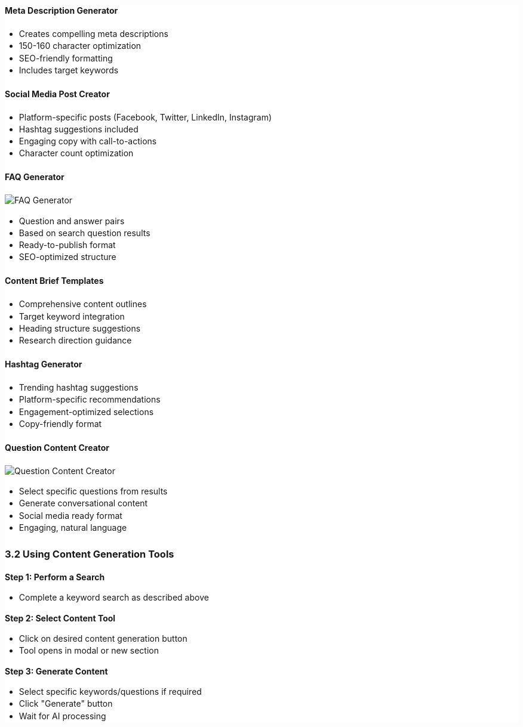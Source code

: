 #### **Meta Description Generator**
- Creates compelling meta descriptions
- 150-160 character optimization
- SEO-friendly formatting
- Includes target keywords

#### **Social Media Post Creator**
- Platform-specific posts (Facebook, Twitter, LinkedIn, Instagram)
- Hashtag suggestions included
- Engaging copy with call-to-actions
- Character count optimization

#### **FAQ Generator**
![FAQ Generator](faq_generator_screenshot.png)
- Question and answer pairs
- Based on search question results
- Ready-to-publish format
- SEO-optimized structure

#### **Content Brief Templates**
- Comprehensive content outlines
- Target keyword integration
- Heading structure suggestions
- Research direction guidance

#### **Hashtag Generator**
- Trending hashtag suggestions
- Platform-specific recommendations
- Engagement-optimized selections
- Copy-friendly format

#### **Question Content Creator**
![Question Content Creator](question_content_screenshot.png)
- Select specific questions from results
- Generate conversational content
- Social media ready format
- Engaging, natural language

### 3.2 Using Content Generation Tools

**Step 1: Perform a Search**
- Complete a keyword search as described above

**Step 2: Select Content Tool**
- Click on desired content generation button
- Tool opens in modal or new section

**Step 3: Generate Content**
- Select specific keywords/questions if required
- Click "Generate" button
- Wait for AI processing
